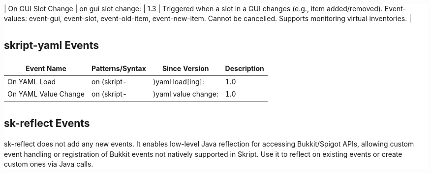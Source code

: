 | On GUI Slot Change | on gui slot change: | 1.3           | Triggered when a slot in a GUI changes (e.g., item added/removed). Event-values: event-gui, event-slot, event-old-item, event-new-item. Cannot be cancelled. Supports monitoring virtual inventories.                                                                                                                                                      |

## skript-yaml Events

| Event Name           | Patterns/Syntax | Since Version       | Description |
| -------------------- | --------------- | ------------------- | ----------- |
| On YAML Load         | on (skript-     | )yaml load[ing]:    | 1.0         |
| On YAML Value Change | on (skript-     | )yaml value change: | 1.0         |

## sk-reflect Events

sk-reflect does not add any new events. It enables low-level Java reflection for accessing Bukkit/Spigot APIs, allowing custom event handling or registration of Bukkit events not natively supported in Skript. Use it to reflect on existing events or create custom ones via Java calls.
